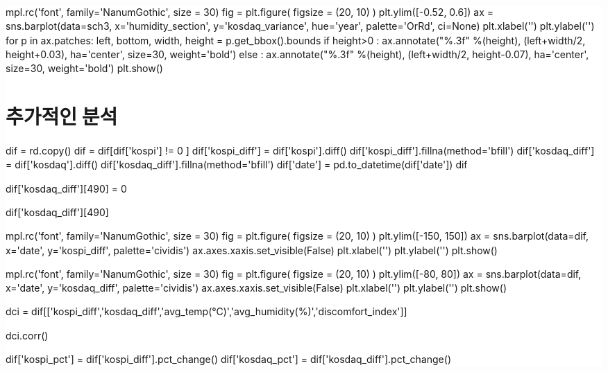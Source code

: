 mpl.rc('font', family='NanumGothic', size = 30)
fig = plt.figure( figsize = (20, 10) )
plt.ylim([-0.52, 0.6])
ax = sns.barplot(data=sch3, x='humidity_section', y='kosdaq_variance', hue='year', palette='OrRd', ci=None)
plt.xlabel('')
plt.ylabel('')
for p in ax.patches:
  left, bottom, width, height = p.get_bbox().bounds
  if height>0 :
    ax.annotate("%.3f" %(height), (left+width/2, height+0.03), ha='center', size=30, weight='bold')
  else :
    ax.annotate("%.3f" %(height), (left+width/2, height-0.07), ha='center', size=30, weight='bold')
plt.show()

# 추가적인 분석

dif = rd.copy()
dif = dif[dif['kospi'] != 0 ]
dif['kospi_diff'] = dif['kospi'].diff()
dif['kospi_diff'].fillna(method='bfill')
dif['kosdaq_diff'] = dif['kosdaq'].diff()
dif['kosdaq_diff'].fillna(method='bfill')
dif['date'] = pd.to_datetime(dif['date'])
dif

dif['kosdaq_diff'][490] = 0

dif['kosdaq_diff'][490]

mpl.rc('font', family='NanumGothic', size = 30)
fig = plt.figure( figsize = (20, 10) )
plt.ylim([-150, 150])
ax = sns.barplot(data=dif, x='date', y='kospi_diff', palette='cividis')
ax.axes.xaxis.set_visible(False)
plt.xlabel('')
plt.ylabel('')
plt.show()

mpl.rc('font', family='NanumGothic', size = 30)
fig = plt.figure( figsize = (20, 10) )
plt.ylim([-80, 80])
ax = sns.barplot(data=dif, x='date', y='kosdaq_diff', palette='cividis')
ax.axes.xaxis.set_visible(False)
plt.xlabel('')
plt.ylabel('')
plt.show()

dci = dif[['kospi_diff','kosdaq_diff','avg_temp(°C)','avg_humidity(%)','discomfort_index']]

dci.corr()

dif['kospi_pct'] = dif['kospi_diff'].pct_change()
dif['kosdaq_pct'] = dif['kosdaq_diff'].pct_change()
